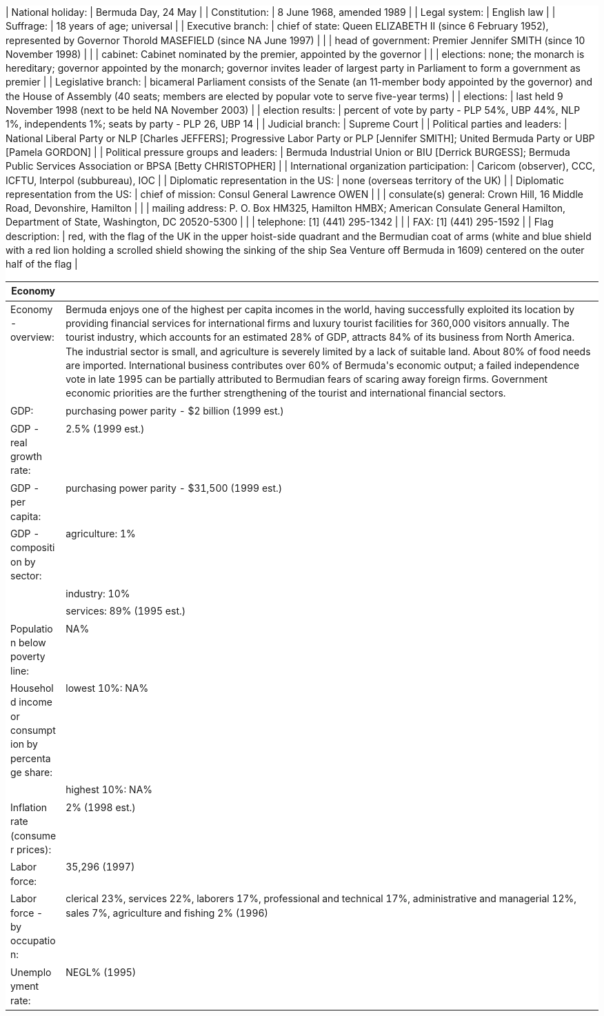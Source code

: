 | National holiday: | Bermuda Day, 24 May |
| Constitution: | 8 June 1968, amended 1989 |
| Legal system: | English law |
| Suffrage: | 18 years of age; universal |
| Executive branch: | chief of state: Queen ELIZABETH II (since 6 February 1952), represented by Governor Thorold MASEFIELD (since NA June 1997) |
|  | head of government: Premier Jennifer SMITH (since 10 November 1998) |
|  | cabinet: Cabinet nominated by the premier, appointed by the governor |
|  | elections: none; the monarch is hereditary; governor appointed by the monarch; governor invites leader of largest party in Parliament to form a government as premier |
| Legislative branch: | bicameral Parliament consists of the Senate (an 11-member body appointed by the governor) and the House of Assembly (40 seats; members are elected by popular vote to serve five-year terms) |
| elections: | last held 9 November 1998 (next to be held NA November 2003) |
| election results: | percent of vote by party - PLP 54%, UBP 44%, NLP 1%, independents 1%; seats by party - PLP 26, UBP 14 |
| Judicial branch: | Supreme Court |
| Political parties and leaders: | National Liberal Party or NLP [Charles JEFFERS]; Progressive Labor Party or PLP [Jennifer SMITH]; United Bermuda Party or UBP [Pamela GORDON] |
| Political pressure groups and leaders: | Bermuda Industrial Union or BIU [Derrick BURGESS]; Bermuda Public Services Association or BPSA [Betty CHRISTOPHER] |
| International organization participation: | Caricom (observer), CCC, ICFTU, Interpol (subbureau), IOC |
| Diplomatic representation in the US: | none (overseas territory of the UK) |
| Diplomatic representation from the US: | chief of mission: Consul General Lawrence OWEN |
|  | consulate(s) general: Crown Hill, 16 Middle Road, Devonshire, Hamilton |
|  | mailing address: P. O. Box HM325, Hamilton HMBX; American Consulate General Hamilton, Department of State, Washington, DC 20520-5300 |
|  | telephone: [1] (441) 295-1342 |
|  | FAX: [1] (441) 295-1592 |
| Flag description: | red, with the flag of the UK in the upper hoist-side quadrant and the Bermudian coat of arms (white and blue shield with a red lion holding a scrolled shield showing the sinking of the ship Sea Venture off Bermuda in 1609) centered on the outer half of the flag |

| Economy |   |
| --- | --- |
| Economy - overview: | Bermuda enjoys one of the highest per capita incomes in the world, having successfully exploited its location by providing financial services for international firms and luxury tourist facilities for 360,000 visitors annually. The tourist industry, which accounts for an estimated 28% of GDP, attracts 84% of its business from North America. The industrial sector is small, and agriculture is severely limited by a lack of suitable land. About 80% of food needs are imported. International business contributes over 60% of Bermuda's economic output; a failed independence vote in late 1995 can be partially attributed to Bermudian fears of scaring away foreign firms. Government economic priorities are the further strengthening of the tourist and international financial sectors. |
| GDP: | purchasing power parity - $2 billion (1999 est.) |
| GDP - real growth rate: | 2.5% (1999 est.) |
| GDP - per capita: | purchasing power parity - $31,500 (1999 est.) |
| GDP - composition by sector: | agriculture: 1% |
|  | industry: 10% |
|  | services: 89% (1995 est.) |
| Population below poverty line: | NA% |
| Household income or consumption by percentage share: | lowest 10%: NA% |
|  | highest 10%: NA% |
| Inflation rate (consumer prices): | 2% (1998 est.) |
| Labor force: | 35,296 (1997) |
| Labor force - by occupation: | clerical 23%, services 22%, laborers 17%, professional and technical 17%, administrative and managerial 12%, sales 7%, agriculture and fishing 2% (1996) |
| Unemployment rate: | NEGL% (1995) |